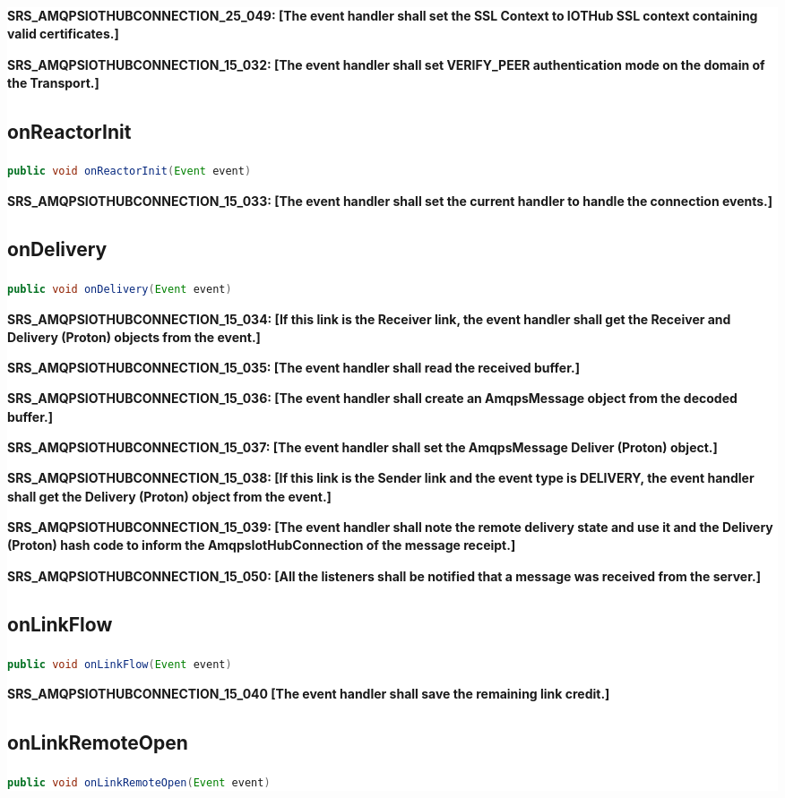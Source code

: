 **SRS_AMQPSIOTHUBCONNECTION_25_049: [**The event handler shall set the SSL Context to IOTHub SSL context containing valid certificates.**]**

**SRS_AMQPSIOTHUBCONNECTION_15_032: [**The event handler shall set VERIFY_PEER authentication mode on the domain of the Transport.**]**


## onReactorInit

```java
public void onReactorInit(Event event)
```

**SRS_AMQPSIOTHUBCONNECTION_15_033: [**The event handler shall set the current handler to handle the connection events.**]**


## onDelivery

```java
public void onDelivery(Event event)
```

**SRS_AMQPSIOTHUBCONNECTION_15_034: [**If this link is the Receiver link, the event handler shall get the Receiver and Delivery (Proton) objects from the event.**]**

**SRS_AMQPSIOTHUBCONNECTION_15_035: [**The event handler shall read the received buffer.**]**

**SRS_AMQPSIOTHUBCONNECTION_15_036: [**The event handler shall create an AmqpsMessage object from the decoded buffer.**]**

**SRS_AMQPSIOTHUBCONNECTION_15_037: [**The event handler shall set the AmqpsMessage Deliver (Proton) object.**]**

**SRS_AMQPSIOTHUBCONNECTION_15_038: [**If this link is the Sender link and the event type is DELIVERY, the event handler shall get the Delivery (Proton) object from the event.**]**

**SRS_AMQPSIOTHUBCONNECTION_15_039: [**The event handler shall note the remote delivery state and use it and the Delivery (Proton) hash code to inform the AmqpsIotHubConnection of the message receipt.**]**

**SRS_AMQPSIOTHUBCONNECTION_15_050: [**All the listeners shall be notified that a message was received from the server.**]**


## onLinkFlow

```java
public void onLinkFlow(Event event)
```

**SRS_AMQPSIOTHUBCONNECTION_15_040 [**The event handler shall save the remaining link credit.**]**


## onLinkRemoteOpen

```java
public void onLinkRemoteOpen(Event event)
```
